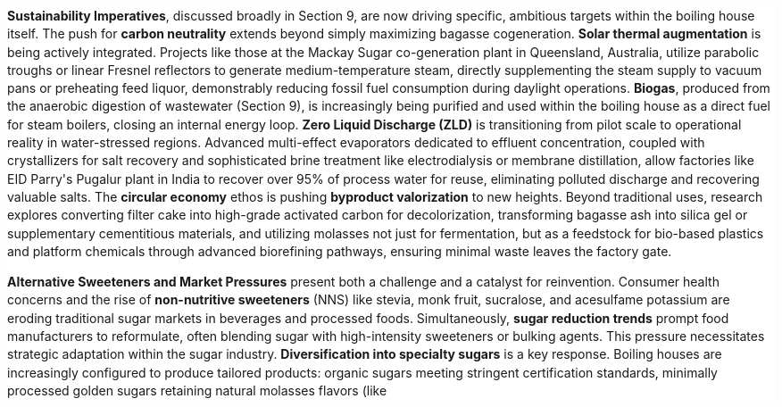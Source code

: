 **Sustainability Imperatives**, discussed broadly in Section 9, are now driving specific, ambitious targets within the boiling house itself. The push for **carbon neutrality** extends beyond simply maximizing bagasse cogeneration. **Solar thermal augmentation** is being actively integrated. Projects like those at the Mackay Sugar co-generation plant in Queensland, Australia, utilize parabolic troughs or linear Fresnel reflectors to generate medium-temperature steam, directly supplementing the steam supply to vacuum pans or preheating feed liquor, demonstrably reducing fossil fuel consumption during daylight operations. **Biogas**, produced from the anaerobic digestion of wastewater (Section 9), is increasingly being purified and used within the boiling house as a direct fuel for steam boilers, closing an internal energy loop. **Zero Liquid Discharge (ZLD)** is transitioning from pilot scale to operational reality in water-stressed regions. Advanced multi-effect evaporators dedicated to effluent concentration, coupled with crystallizers for salt recovery and sophisticated brine treatment like electrodialysis or membrane distillation, allow factories like EID Parry's Pugalur plant in India to recover over 95% of process water for reuse, eliminating polluted discharge and recovering valuable salts. The **circular economy** ethos is pushing **byproduct valorization** to new heights. Beyond traditional uses, research explores converting filter cake into high-grade activated carbon for decolorization, transforming bagasse ash into silica gel or supplementary cementitious materials, and utilizing molasses not just for fermentation, but as a feedstock for bio-based plastics and platform chemicals through advanced biorefining pathways, ensuring minimal waste leaves the factory gate.

**Alternative Sweeteners and Market Pressures** present both a challenge and a catalyst for reinvention. Consumer health concerns and the rise of **non-nutritive sweeteners** (NNS) like stevia, monk fruit, sucralose, and acesulfame potassium are eroding traditional sugar markets in beverages and processed foods. Simultaneously, **sugar reduction trends** prompt food manufacturers to reformulate, often blending sugar with high-intensity sweeteners or bulking agents. This pressure necessitates strategic adaptation within the sugar industry. **Diversification into specialty sugars** is a key response. Boiling houses are increasingly configured to produce tailored products: organic sugars meeting stringent certification standards, minimally processed golden sugars retaining natural molasses flavors (like